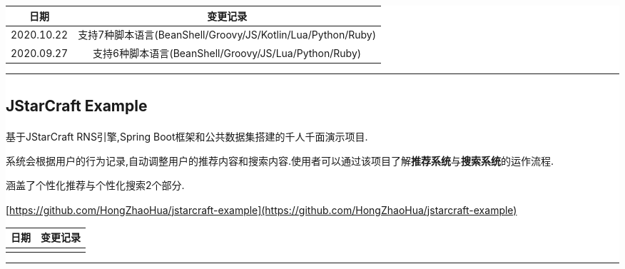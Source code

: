 | 日期 | 变更记录 |
| :----: | :----: |
| 2020.10.22 | 支持7种脚本语言(BeanShell/Groovy/JS/Kotlin/Lua/Python/Ruby) |
| 2020.09.27 | 支持6种脚本语言(BeanShell/Groovy/JS/Lua/Python/Ruby) |

****

## JStarCraft Example

基于JStarCraft RNS引擎,Spring Boot框架和公共数据集搭建的千人千面演示项目. 

系统会根据用户的行为记录,自动调整用户的推荐内容和搜索内容.使用者可以通过该项目了解**推荐系统**与**搜索系统**的运作流程. 

涵盖了个性化推荐与个性化搜索2个部分.

[https://github.com/HongZhaoHua/jstarcraft-example](https://github.com/HongZhaoHua/jstarcraft-example)

| 日期 | 变更记录 |
| :----: | :----: |
|  |  |

****